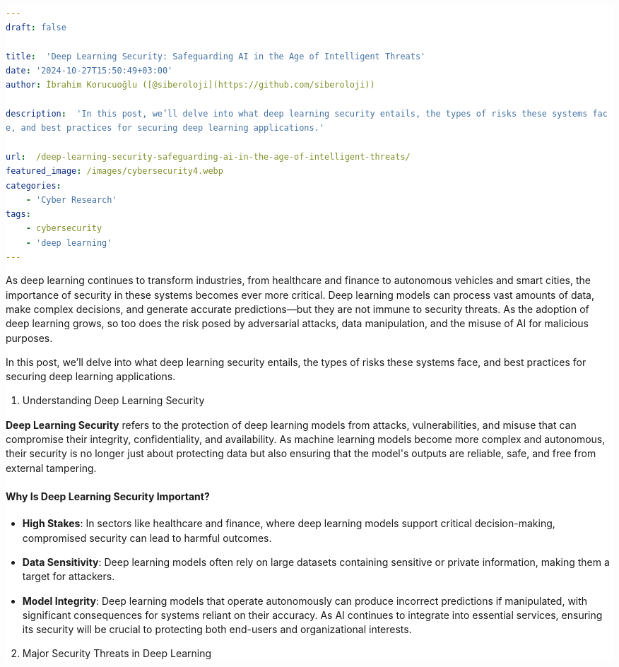 ```yaml
---
draft: false

title:  'Deep Learning Security: Safeguarding AI in the Age of Intelligent Threats'
date: '2024-10-27T15:50:49+03:00'
author: İbrahim Korucuoğlu ([@siberoloji](https://github.com/siberoloji))

description:  'In this post, we’ll delve into what deep learning security entails, the types of risks these systems face, and best practices for securing deep learning applications.' 
 
url:  /deep-learning-security-safeguarding-ai-in-the-age-of-intelligent-threats/
featured_image: /images/cybersecurity4.webp
categories:
    - 'Cyber Research'
tags:
    - cybersecurity
    - 'deep learning'
---
```



As deep learning continues to transform industries, from healthcare and finance to autonomous vehicles and smart cities, the importance of security in these systems becomes ever more critical. Deep learning models can process vast amounts of data, make complex decisions, and generate accurate predictions—but they are not immune to security threats. As the adoption of deep learning grows, so too does the risk posed by adversarial attacks, data manipulation, and the misuse of AI for malicious purposes.



In this post, we’ll delve into what deep learning security entails, the types of risks these systems face, and best practices for securing deep learning applications.
1. Understanding Deep Learning Security



**Deep Learning Security** refers to the protection of deep learning models from attacks, vulnerabilities, and misuse that can compromise their integrity, confidentiality, and availability. As machine learning models become more complex and autonomous, their security is no longer just about protecting data but also ensuring that the model's outputs are reliable, safe, and free from external tampering.


#### Why Is Deep Learning Security Important?


* **High Stakes**: In sectors like healthcare and finance, where deep learning models support critical decision-making, compromised security can lead to harmful outcomes.

* **Data Sensitivity**: Deep learning models often rely on large datasets containing sensitive or private information, making them a target for attackers.

* **Model Integrity**: Deep learning models that operate autonomously can produce incorrect predictions if manipulated, with significant consequences for systems reliant on their accuracy.
As AI continues to integrate into essential services, ensuring its security will be crucial to protecting both end-users and organizational interests.
2. Major Security Threats in Deep Learning
